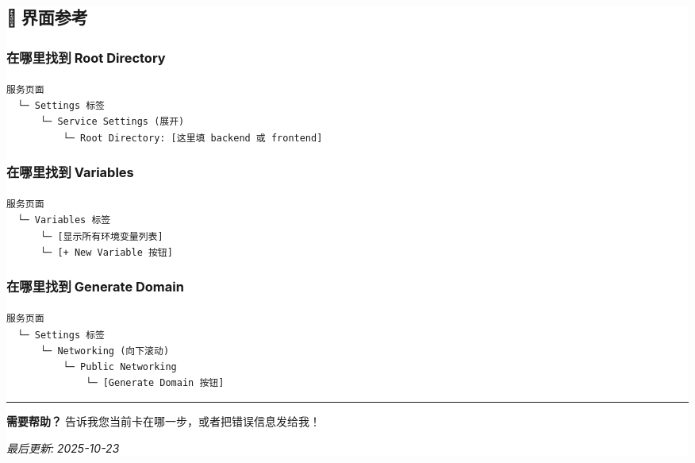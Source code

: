 ## 📸 界面参考

### 在哪里找到 Root Directory

```
服务页面
  └─ Settings 标签
      └─ Service Settings (展开)
          └─ Root Directory: [这里填 backend 或 frontend]
```

### 在哪里找到 Variables

```
服务页面
  └─ Variables 标签
      └─ [显示所有环境变量列表]
      └─ [+ New Variable 按钮]
```

### 在哪里找到 Generate Domain

```
服务页面
  └─ Settings 标签
      └─ Networking (向下滚动)
          └─ Public Networking
              └─ [Generate Domain 按钮]
```

---

**需要帮助？** 告诉我您当前卡在哪一步，或者把错误信息发给我！

*最后更新: 2025-10-23*
